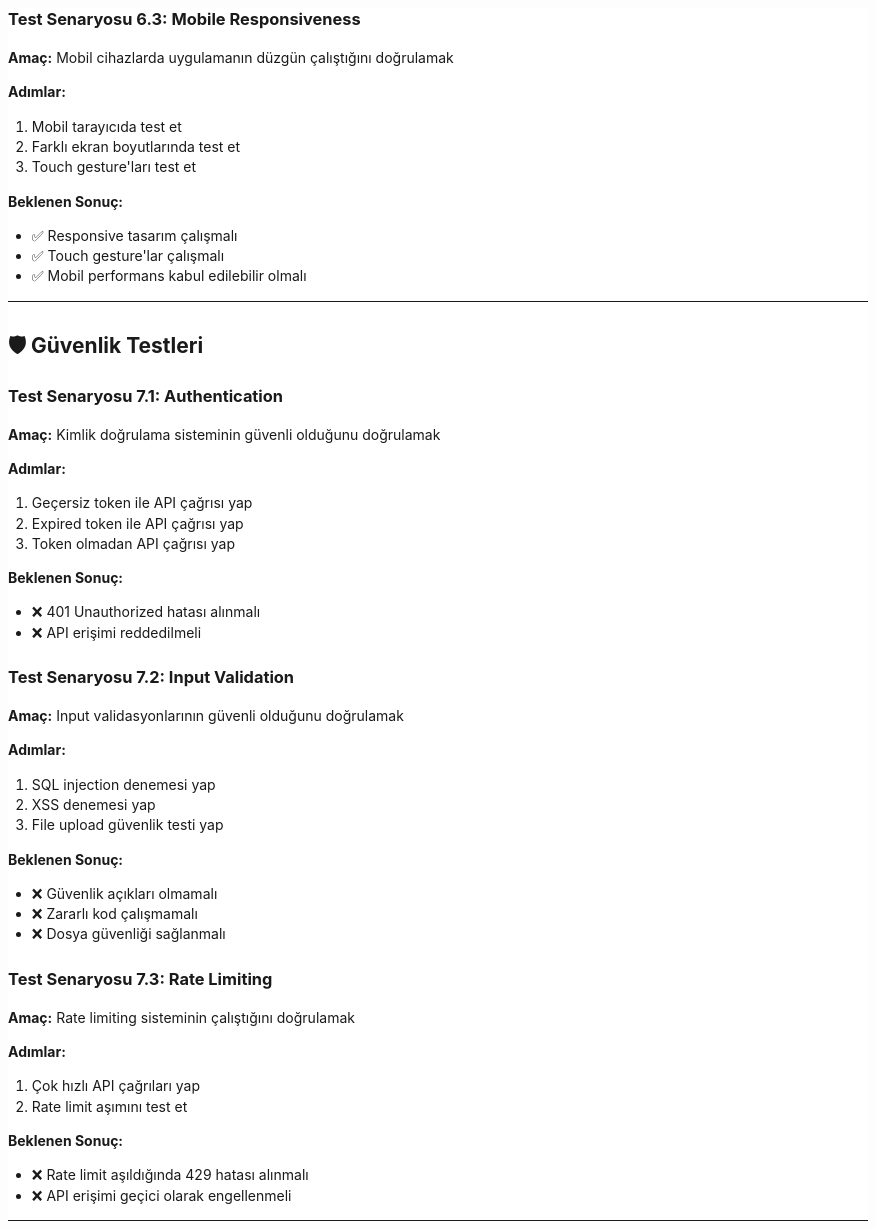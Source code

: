 ### Test Senaryosu 6.3: Mobile Responsiveness
**Amaç:** Mobil cihazlarda uygulamanın düzgün çalıştığını doğrulamak

**Adımlar:**
1. Mobil tarayıcıda test et
2. Farklı ekran boyutlarında test et
3. Touch gesture'ları test et

**Beklenen Sonuç:**
- ✅ Responsive tasarım çalışmalı
- ✅ Touch gesture'lar çalışmalı
- ✅ Mobil performans kabul edilebilir olmalı

---

## 🛡️ Güvenlik Testleri

### Test Senaryosu 7.1: Authentication
**Amaç:** Kimlik doğrulama sisteminin güvenli olduğunu doğrulamak

**Adımlar:**
1. Geçersiz token ile API çağrısı yap
2. Expired token ile API çağrısı yap
3. Token olmadan API çağrısı yap

**Beklenen Sonuç:**
- ❌ 401 Unauthorized hatası alınmalı
- ❌ API erişimi reddedilmeli

### Test Senaryosu 7.2: Input Validation
**Amaç:** Input validasyonlarının güvenli olduğunu doğrulamak

**Adımlar:**
1. SQL injection denemesi yap
2. XSS denemesi yap
3. File upload güvenlik testi yap

**Beklenen Sonuç:**
- ❌ Güvenlik açıkları olmamalı
- ❌ Zararlı kod çalışmamalı
- ❌ Dosya güvenliği sağlanmalı

### Test Senaryosu 7.3: Rate Limiting
**Amaç:** Rate limiting sisteminin çalıştığını doğrulamak

**Adımlar:**
1. Çok hızlı API çağrıları yap
2. Rate limit aşımını test et

**Beklenen Sonuç:**
- ❌ Rate limit aşıldığında 429 hatası alınmalı
- ❌ API erişimi geçici olarak engellenmeli

---
